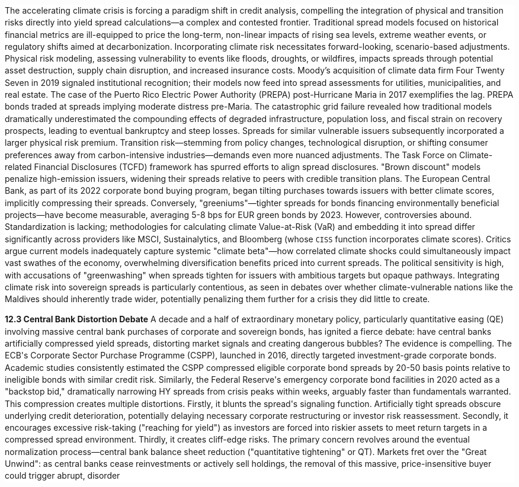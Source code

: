 The accelerating climate crisis is forcing a paradigm shift in credit analysis, compelling the integration of physical and transition risks directly into yield spread calculations—a complex and contested frontier. Traditional spread models focused on historical financial metrics are ill-equipped to price the long-term, non-linear impacts of rising sea levels, extreme weather events, or regulatory shifts aimed at decarbonization. Incorporating climate risk necessitates forward-looking, scenario-based adjustments. Physical risk modeling, assessing vulnerability to events like floods, droughts, or wildfires, impacts spreads through potential asset destruction, supply chain disruption, and increased insurance costs. Moody’s acquisition of climate data firm Four Twenty Seven in 2019 signaled institutional recognition; their models now feed into spread assessments for utilities, municipalities, and real estate. The case of the Puerto Rico Electric Power Authority (PREPA) post-Hurricane Maria in 2017 exemplifies the lag. PREPA bonds traded at spreads implying moderate distress pre-Maria. The catastrophic grid failure revealed how traditional models dramatically underestimated the compounding effects of degraded infrastructure, population loss, and fiscal strain on recovery prospects, leading to eventual bankruptcy and steep losses. Spreads for similar vulnerable issuers subsequently incorporated a larger physical risk premium. Transition risk—stemming from policy changes, technological disruption, or shifting consumer preferences away from carbon-intensive industries—demands even more nuanced adjustments. The Task Force on Climate-related Financial Disclosures (TCFD) framework has spurred efforts to align spread disclosures. "Brown discount" models penalize high-emission issuers, widening their spreads relative to peers with credible transition plans. The European Central Bank, as part of its 2022 corporate bond buying program, began tilting purchases towards issuers with better climate scores, implicitly compressing their spreads. Conversely, "greeniums"—tighter spreads for bonds financing environmentally beneficial projects—have become measurable, averaging 5-8 bps for EUR green bonds by 2023. However, controversies abound. Standardization is lacking; methodologies for calculating climate Value-at-Risk (VaR) and embedding it into spread differ significantly across providers like MSCI, Sustainalytics, and Bloomberg (whose `CISS` function incorporates climate scores). Critics argue current models inadequately capture systemic "climate beta"—how correlated climate shocks could simultaneously impact vast swathes of the economy, overwhelming diversification benefits priced into current spreads. The political sensitivity is high, with accusations of "greenwashing" when spreads tighten for issuers with ambitious targets but opaque pathways. Integrating climate risk into sovereign spreads is particularly contentious, as seen in debates over whether climate-vulnerable nations like the Maldives should inherently trade wider, potentially penalizing them further for a crisis they did little to create.

**12.3 Central Bank Distortion Debate**
A decade and a half of extraordinary monetary policy, particularly quantitative easing (QE) involving massive central bank purchases of corporate and sovereign bonds, has ignited a fierce debate: have central banks artificially compressed yield spreads, distorting market signals and creating dangerous bubbles? The evidence is compelling. The ECB's Corporate Sector Purchase Programme (CSPP), launched in 2016, directly targeted investment-grade corporate bonds. Academic studies consistently estimated the CSPP compressed eligible corporate bond spreads by 20-50 basis points relative to ineligible bonds with similar credit risk. Similarly, the Federal Reserve's emergency corporate bond facilities in 2020 acted as a "backstop bid," dramatically narrowing HY spreads from crisis peaks within weeks, arguably faster than fundamentals warranted. This compression creates multiple distortions. Firstly, it blunts the spread's signaling function. Artificially tight spreads obscure underlying credit deterioration, potentially delaying necessary corporate restructuring or investor risk reassessment. Secondly, it encourages excessive risk-taking ("reaching for yield") as investors are forced into riskier assets to meet return targets in a compressed spread environment. Thirdly, it creates cliff-edge risks. The primary concern revolves around the eventual normalization process—central bank balance sheet reduction ("quantitative tightening" or QT). Markets fret over the "Great Unwind": as central banks cease reinvestments or actively sell holdings, the removal of this massive, price-insensitive buyer could trigger abrupt, disorder